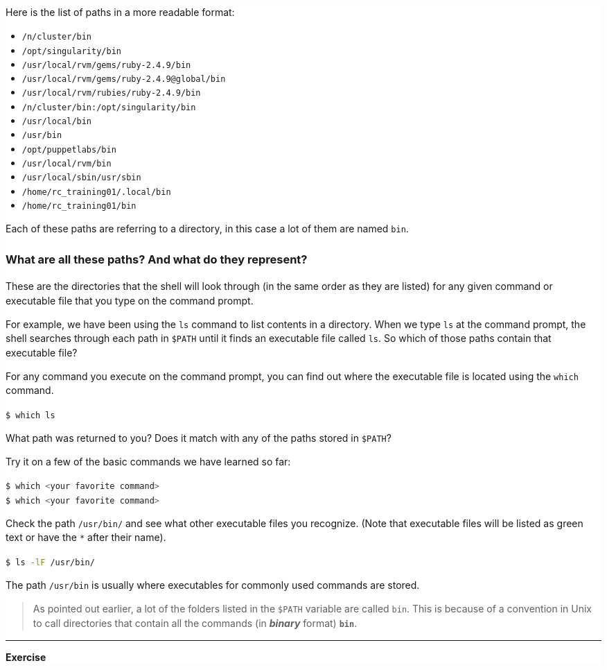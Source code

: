 Here is the list of paths in a more readable format:
* `/n/cluster/bin`
* `/opt/singularity/bin`
* `/usr/local/rvm/gems/ruby-2.4.9/bin`
* `/usr/local/rvm/gems/ruby-2.4.9@global/bin`
* `/usr/local/rvm/rubies/ruby-2.4.9/bin`
* `/n/cluster/bin:/opt/singularity/bin`
* `/usr/local/bin`
* `/usr/bin`
* `/opt/puppetlabs/bin`
* `/usr/local/rvm/bin`
* `/usr/local/sbin/usr/sbin`
* `/home/rc_training01/.local/bin`
* `/home/rc_training01/bin`

Each of these paths are referring to a directory, in this case a lot of them are named `bin`. 

### What are all these paths? And what do they represent?

These are the directories that the shell will look through (in the same order as they are listed) for any given command or executable file that you type on the command prompt.

For example, we have been using the `ls` command to list contents in a directory. When we type `ls` at the command prompt, the shell searches through each path in `$PATH` until it finds an executable file called `ls`. So which of those paths contain that executable file?

For any command you execute on the command prompt, you can find out where the executable file is located using the `which` command.

```bash
$ which ls
```

What path was returned to you? Does it match with any of the paths stored in `$PATH`?


Try it on a few of the basic commands we have learned so far:
```bash
$ which <your favorite command>
$ which <your favorite command>
```

Check the path `/usr/bin/` and see what other executable files you recognize. (Note that executable files will be listed as green text or have the `*` after their name).

```bash
$ ls -lF /usr/bin/
```

The path `/usr/bin` is usually where executables for commonly used commands are stored. 

> As pointed out earlier, a lot of the folders listed in the `$PATH` variable are called `bin`. This is because of a convention in Unix to call directories that contain all the commands (in ***binary*** format) **`bin`**.

***

**Exercise**
